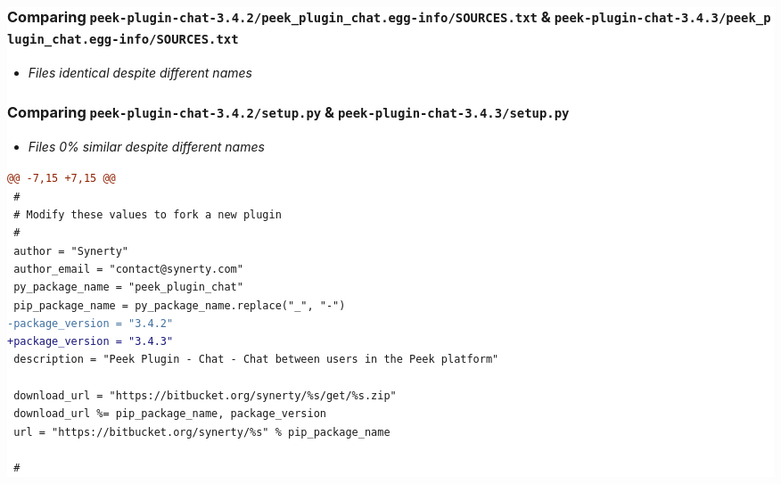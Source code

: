### Comparing `peek-plugin-chat-3.4.2/peek_plugin_chat.egg-info/SOURCES.txt` & `peek-plugin-chat-3.4.3/peek_plugin_chat.egg-info/SOURCES.txt`

 * *Files identical despite different names*

### Comparing `peek-plugin-chat-3.4.2/setup.py` & `peek-plugin-chat-3.4.3/setup.py`

 * *Files 0% similar despite different names*

```diff
@@ -7,15 +7,15 @@
 #
 # Modify these values to fork a new plugin
 #
 author = "Synerty"
 author_email = "contact@synerty.com"
 py_package_name = "peek_plugin_chat"
 pip_package_name = py_package_name.replace("_", "-")
-package_version = "3.4.2"
+package_version = "3.4.3"
 description = "Peek Plugin - Chat - Chat between users in the Peek platform"
 
 download_url = "https://bitbucket.org/synerty/%s/get/%s.zip"
 download_url %= pip_package_name, package_version
 url = "https://bitbucket.org/synerty/%s" % pip_package_name
 
 #
```

